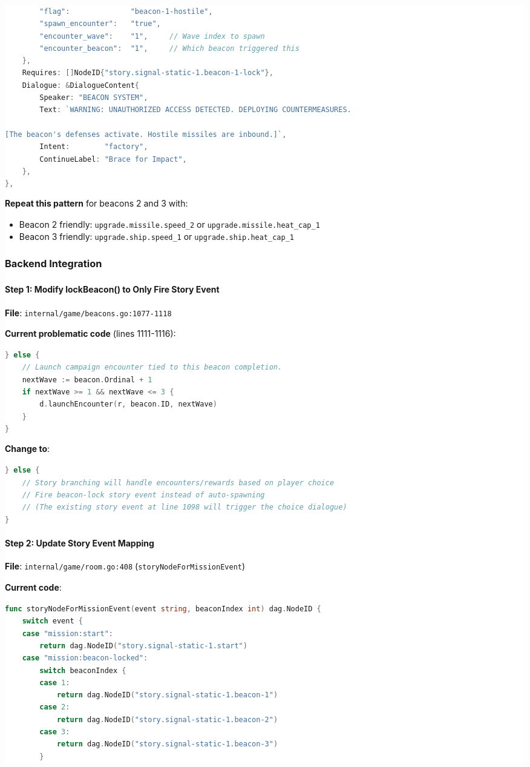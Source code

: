 ```go
        "flag":              "beacon-1-hostile",
        "spawn_encounter":   "true",
        "encounter_wave":    "1",     // Wave index to spawn
        "encounter_beacon":  "1",     // Which beacon triggered this
    },
    Requires: []NodeID{"story.signal-static-1.beacon-1-lock"},
    Dialogue: &DialogueContent{
        Speaker: "BEACON SYSTEM",
        Text: `WARNING: UNAUTHORIZED ACCESS DETECTED. DEPLOYING COUNTERMEASURES.

[The beacon's defenses activate. Hostile missiles are inbound.]`,
        Intent:        "factory",
        ContinueLabel: "Brace for Impact",
    },
},
```

**Repeat this pattern** for beacons 2 and 3 with:
- Beacon 2 friendly: `upgrade.missile.speed_2` or `upgrade.missile.heat_cap_1`
- Beacon 3 friendly: `upgrade.ship.speed_1` or `upgrade.ship.heat_cap_1`

### Backend Integration

#### Step 1: Modify lockBeacon() to Only Fire Story Event

**File**: `internal/game/beacons.go:1077-1118`

**Current problematic code** (lines 1111-1116):
```go
} else {
    // Launch campaign encounter tied to this beacon completion.
    nextWave := beacon.Ordinal + 1
    if nextWave >= 1 && nextWave <= 3 {
        d.launchEncounter(r, beacon.ID, nextWave)
    }
}
```

**Change to**:
```go
} else {
    // Story branching will handle encounters/rewards based on player choice
    // Fire beacon-lock story event instead of auto-spawning
    // (The existing story event at line 1098 will trigger the choice dialogue)
}
```

#### Step 2: Update Story Event Mapping

**File**: `internal/game/room.go:408` (`storyNodeForMissionEvent`)

**Current code**:
```go
func storyNodeForMissionEvent(event string, beaconIndex int) dag.NodeID {
    switch event {
    case "mission:start":
        return dag.NodeID("story.signal-static-1.start")
    case "mission:beacon-locked":
        switch beaconIndex {
        case 1:
            return dag.NodeID("story.signal-static-1.beacon-1")
        case 2:
            return dag.NodeID("story.signal-static-1.beacon-2")
        case 3:
            return dag.NodeID("story.signal-static-1.beacon-3")
        }
```